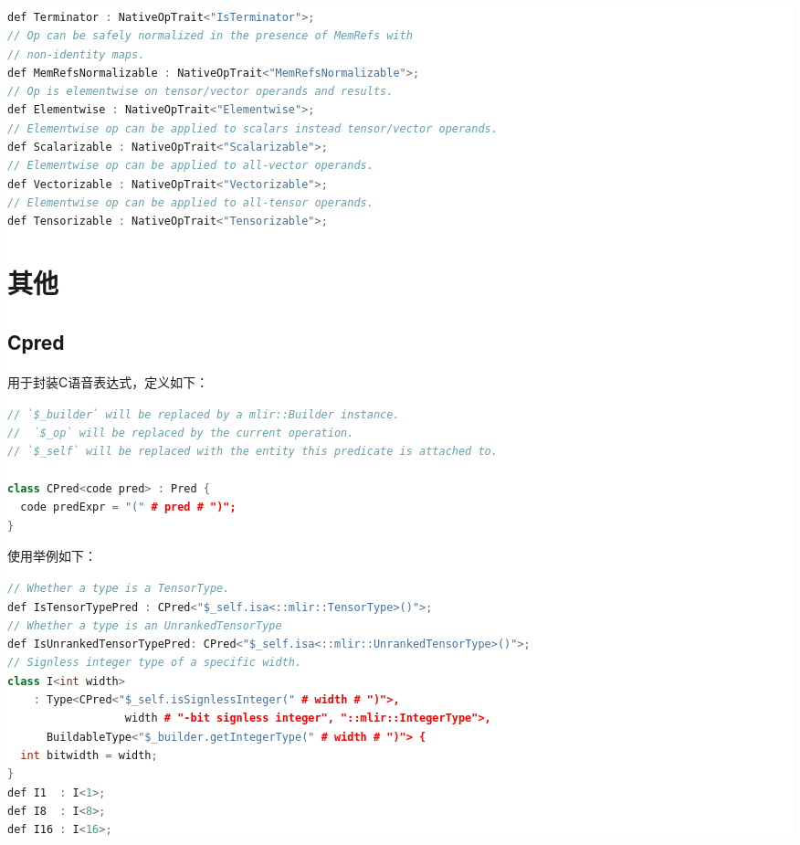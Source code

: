 ``` c++
def Terminator : NativeOpTrait<"IsTerminator">;
// Op can be safely normalized in the presence of MemRefs with
// non-identity maps.
def MemRefsNormalizable : NativeOpTrait<"MemRefsNormalizable">;
// Op is elementwise on tensor/vector operands and results.
def Elementwise : NativeOpTrait<"Elementwise">;
// Elementwise op can be applied to scalars instead tensor/vector operands.
def Scalarizable : NativeOpTrait<"Scalarizable">;
// Elementwise op can be applied to all-vector operands.
def Vectorizable : NativeOpTrait<"Vectorizable">;
// Elementwise op can be applied to all-tensor operands.
def Tensorizable : NativeOpTrait<"Tensorizable">;
```



# 其他

## Cpred

用于封装C语音表达式，定义如下：

``` c++
// `$_builder` will be replaced by a mlir::Builder instance.
//  `$_op` will be replaced by the current operation.
// `$_self` will be replaced with the entity this predicate is attached to.

class CPred<code pred> : Pred {
  code predExpr = "(" # pred # ")";
}
```

使用举例如下：

``` c++
// Whether a type is a TensorType.
def IsTensorTypePred : CPred<"$_self.isa<::mlir::TensorType>()">;
// Whether a type is an UnrankedTensorType
def IsUnrankedTensorTypePred: CPred<"$_self.isa<::mlir::UnrankedTensorType>()">;
// Signless integer type of a specific width.
class I<int width>
    : Type<CPred<"$_self.isSignlessInteger(" # width # ")">,
                  width # "-bit signless integer", "::mlir::IntegerType">,
      BuildableType<"$_builder.getIntegerType(" # width # ")"> {
  int bitwidth = width;
}
def I1  : I<1>;
def I8  : I<8>;
def I16 : I<16>;
```

